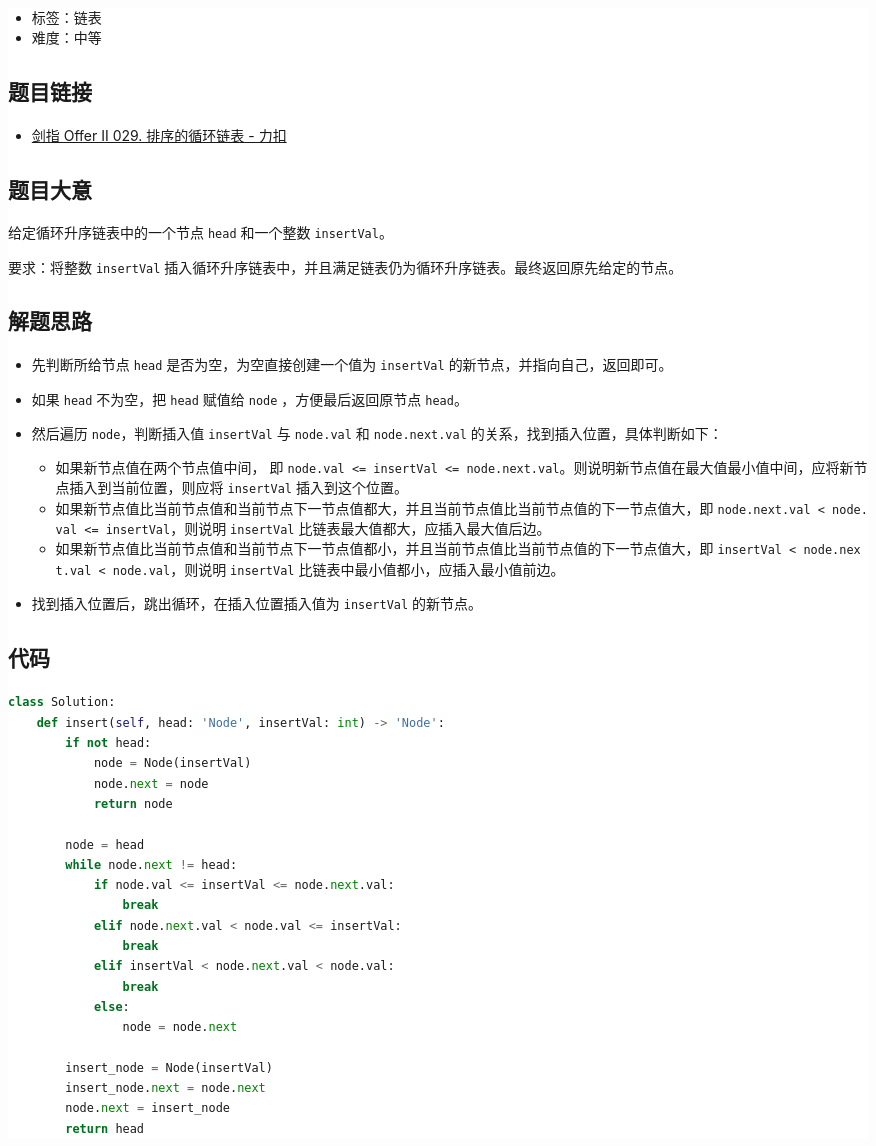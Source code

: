 - 标签：链表
- 难度：中等

## 题目链接

- [剑指 Offer II 029. 排序的循环链表 - 力扣](https://leetcode.cn/problems/4ueAj6/)

## 题目大意

给定循环升序链表中的一个节点 `head` 和一个整数 `insertVal`。

要求：将整数 `insertVal` 插入循环升序链表中，并且满足链表仍为循环升序链表。最终返回原先给定的节点。

## 解题思路

- 先判断所给节点 `head` 是否为空，为空直接创建一个值为 `insertVal` 的新节点，并指向自己，返回即可。

- 如果 `head` 不为空，把 `head` 赋值给 `node` ，方便最后返回原节点 `head`。
- 然后遍历 `node`，判断插入值 `insertVal` 与 `node.val` 和 `node.next.val` 的关系，找到插入位置，具体判断如下：
  - 如果新节点值在两个节点值中间， 即 `node.val <= insertVal <= node.next.val`。则说明新节点值在最大值最小值中间，应将新节点插入到当前位置，则应将 `insertVal` 插入到这个位置。
  - 如果新节点值比当前节点值和当前节点下一节点值都大，并且当前节点值比当前节点值的下一节点值大，即 `node.next.val < node.val <= insertVal`，则说明 `insertVal` 比链表最大值都大，应插入最大值后边。
  - 如果新节点值比当前节点值和当前节点下一节点值都小，并且当前节点值比当前节点值的下一节点值大，即 `insertVal < node.next.val < node.val`，则说明 `insertVal` 比链表中最小值都小，应插入最小值前边。
- 找到插入位置后，跳出循环，在插入位置插入值为 `insertVal` 的新节点。

## 代码

```python
class Solution:
    def insert(self, head: 'Node', insertVal: int) -> 'Node':
        if not head:
            node = Node(insertVal)
            node.next = node
            return node

        node = head
        while node.next != head:
            if node.val <= insertVal <= node.next.val:
                break
            elif node.next.val < node.val <= insertVal:
                break
            elif insertVal < node.next.val < node.val:
                break
            else:
                node = node.next

        insert_node = Node(insertVal)
        insert_node.next = node.next
        node.next = insert_node
        return head
```
